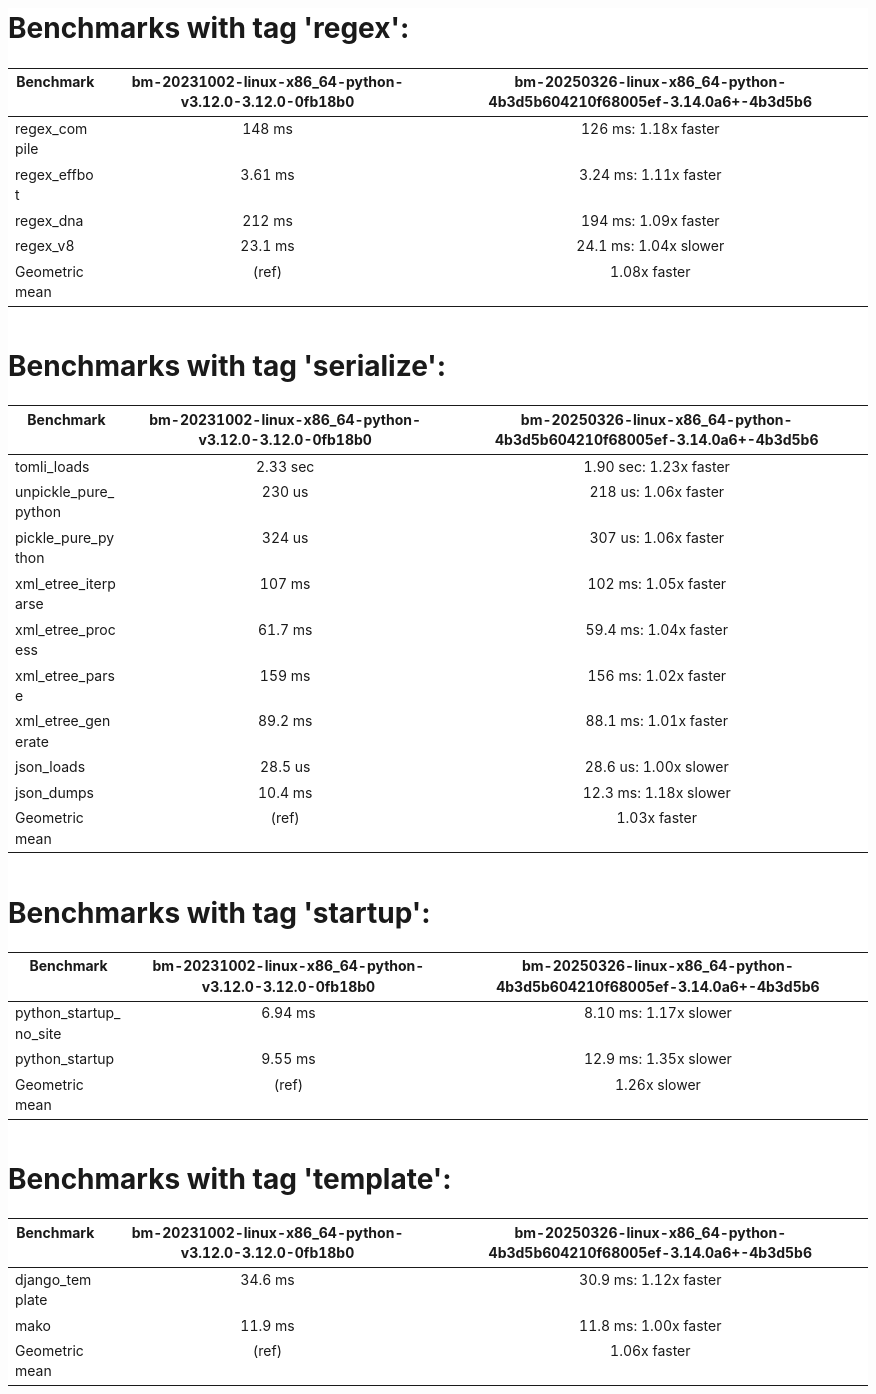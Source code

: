 Benchmarks with tag 'regex':
============================

| Benchmark      | bm-20231002-linux-x86_64-python-v3.12.0-3.12.0-0fb18b0 | bm-20250326-linux-x86_64-python-4b3d5b604210f68005ef-3.14.0a6+-4b3d5b6 |
|----------------|:------------------------------------------------------:|:----------------------------------------------------------------------:|
| regex_compile  | 148 ms                                                 | 126 ms: 1.18x faster                                                   |
| regex_effbot   | 3.61 ms                                                | 3.24 ms: 1.11x faster                                                  |
| regex_dna      | 212 ms                                                 | 194 ms: 1.09x faster                                                   |
| regex_v8       | 23.1 ms                                                | 24.1 ms: 1.04x slower                                                  |
| Geometric mean | (ref)                                                  | 1.08x faster                                                           |

Benchmarks with tag 'serialize':
================================

| Benchmark            | bm-20231002-linux-x86_64-python-v3.12.0-3.12.0-0fb18b0 | bm-20250326-linux-x86_64-python-4b3d5b604210f68005ef-3.14.0a6+-4b3d5b6 |
|----------------------|:------------------------------------------------------:|:----------------------------------------------------------------------:|
| tomli_loads          | 2.33 sec                                               | 1.90 sec: 1.23x faster                                                 |
| unpickle_pure_python | 230 us                                                 | 218 us: 1.06x faster                                                   |
| pickle_pure_python   | 324 us                                                 | 307 us: 1.06x faster                                                   |
| xml_etree_iterparse  | 107 ms                                                 | 102 ms: 1.05x faster                                                   |
| xml_etree_process    | 61.7 ms                                                | 59.4 ms: 1.04x faster                                                  |
| xml_etree_parse      | 159 ms                                                 | 156 ms: 1.02x faster                                                   |
| xml_etree_generate   | 89.2 ms                                                | 88.1 ms: 1.01x faster                                                  |
| json_loads           | 28.5 us                                                | 28.6 us: 1.00x slower                                                  |
| json_dumps           | 10.4 ms                                                | 12.3 ms: 1.18x slower                                                  |
| Geometric mean       | (ref)                                                  | 1.03x faster                                                           |

Benchmarks with tag 'startup':
==============================

| Benchmark              | bm-20231002-linux-x86_64-python-v3.12.0-3.12.0-0fb18b0 | bm-20250326-linux-x86_64-python-4b3d5b604210f68005ef-3.14.0a6+-4b3d5b6 |
|------------------------|:------------------------------------------------------:|:----------------------------------------------------------------------:|
| python_startup_no_site | 6.94 ms                                                | 8.10 ms: 1.17x slower                                                  |
| python_startup         | 9.55 ms                                                | 12.9 ms: 1.35x slower                                                  |
| Geometric mean         | (ref)                                                  | 1.26x slower                                                           |

Benchmarks with tag 'template':
===============================

| Benchmark       | bm-20231002-linux-x86_64-python-v3.12.0-3.12.0-0fb18b0 | bm-20250326-linux-x86_64-python-4b3d5b604210f68005ef-3.14.0a6+-4b3d5b6 |
|-----------------|:------------------------------------------------------:|:----------------------------------------------------------------------:|
| django_template | 34.6 ms                                                | 30.9 ms: 1.12x faster                                                  |
| mako            | 11.9 ms                                                | 11.8 ms: 1.00x faster                                                  |
| Geometric mean  | (ref)                                                  | 1.06x faster                                                           |

